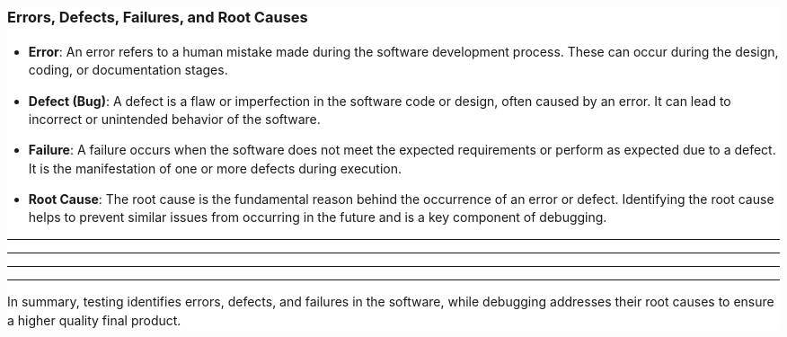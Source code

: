
### Errors, Defects, Failures, and Root Causes

- **Error**: An error refers to a human mistake made during the software development process. These can occur during the design, coding, or documentation stages.
  
- **Defect (Bug)**: A defect is a flaw or imperfection in the software code or design, often caused by an error. It can lead to incorrect or unintended behavior of the software.

- **Failure**: A failure occurs when the software does not meet the expected requirements or perform as expected due to a defect. It is the manifestation of one or more defects during execution.

- **Root Cause**: The root cause is the fundamental reason behind the occurrence of an error or defect. Identifying the root cause helps to prevent similar issues from occurring in the future and is a key component of debugging.

---

<iframe width="720" height="405" src="https://www.youtube.com/embed/2eFdKydTOAo" title="" frameborder="0" allow="accelerometer; autoplay; clipboard-write; encrypted-media; gyroscope; picture-in-picture; web-share" referrerpolicy="strict-origin-when-cross-origin" allowfullscreen></iframe>

---

<iframe width="720" height="405" src="https://www.youtube.com/embed/6DwSGYqmtSw" title="" frameborder="0" allow="accelerometer; autoplay; clipboard-write; encrypted-media; gyroscope; picture-in-picture; web-share" referrerpolicy="strict-origin-when-cross-origin" allowfullscreen></iframe>

---

<iframe width="720" height="405" src="https://www.youtube.com/embed/Wl8Zw-92sQw" title="" frameborder="0" allow="accelerometer; autoplay; clipboard-write; encrypted-media; gyroscope; picture-in-picture; web-share" referrerpolicy="strict-origin-when-cross-origin" allowfullscreen></iframe>

---


In summary, testing identifies errors, defects, and failures in the software, while debugging addresses their root causes to ensure a higher quality final product.
